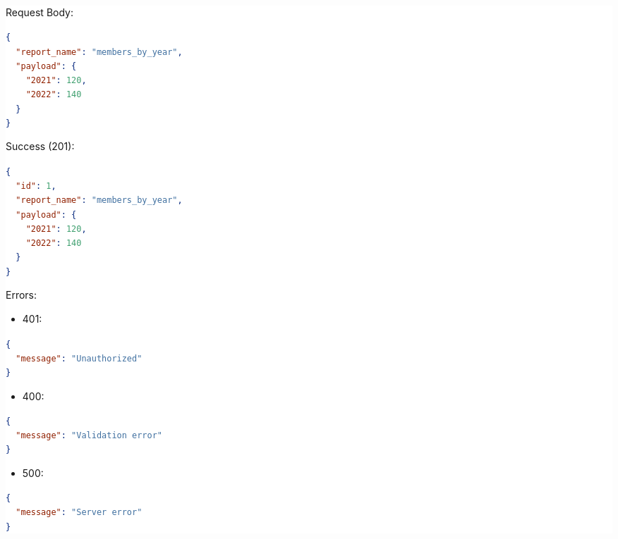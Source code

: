Request Body:
```json
{
  "report_name": "members_by_year",
  "payload": {
    "2021": 120,
    "2022": 140
  }
}
```

Success (201):
```json
{
  "id": 1,
  "report_name": "members_by_year",
  "payload": {
    "2021": 120,
    "2022": 140
  }
}
```

Errors:
- 401:
```json
{
  "message": "Unauthorized"
}
```
- 400:
```json
{
  "message": "Validation error"
}
```
- 500:
```json
{
  "message": "Server error"
}
```
